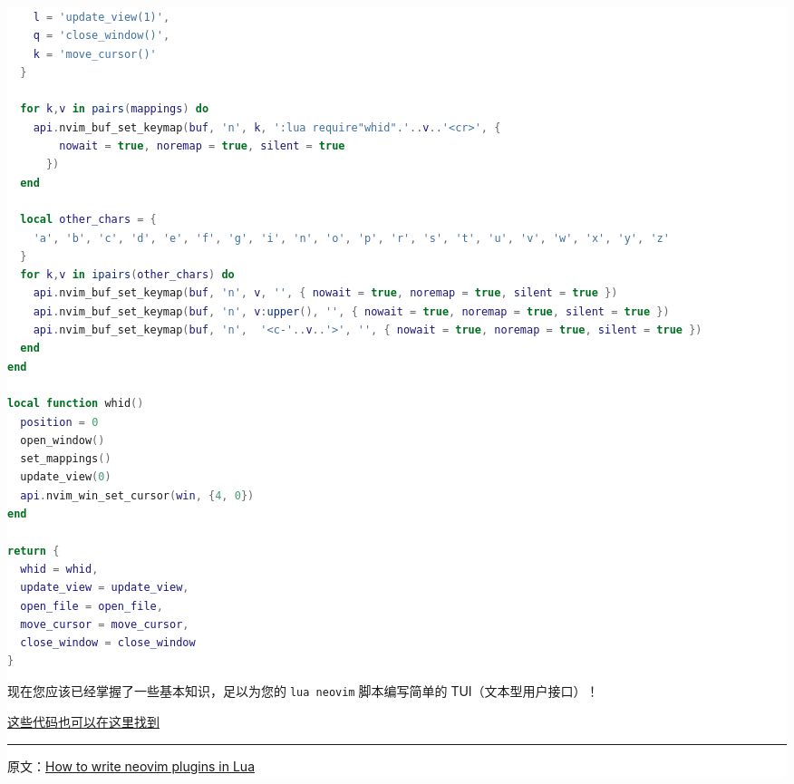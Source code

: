 ```lua
    l = 'update_view(1)',
    q = 'close_window()',
    k = 'move_cursor()'
  }

  for k,v in pairs(mappings) do
    api.nvim_buf_set_keymap(buf, 'n', k, ':lua require"whid".'..v..'<cr>', {
        nowait = true, noremap = true, silent = true
      })
  end

  local other_chars = {
    'a', 'b', 'c', 'd', 'e', 'f', 'g', 'i', 'n', 'o', 'p', 'r', 's', 't', 'u', 'v', 'w', 'x', 'y', 'z'
  }
  for k,v in ipairs(other_chars) do
    api.nvim_buf_set_keymap(buf, 'n', v, '', { nowait = true, noremap = true, silent = true })
    api.nvim_buf_set_keymap(buf, 'n', v:upper(), '', { nowait = true, noremap = true, silent = true })
    api.nvim_buf_set_keymap(buf, 'n',  '<c-'..v..'>', '', { nowait = true, noremap = true, silent = true })
  end
end

local function whid()
  position = 0
  open_window()
  set_mappings()
  update_view(0)
  api.nvim_win_set_cursor(win, {4, 0})
end

return {
  whid = whid,
  update_view = update_view,
  open_file = open_file,
  move_cursor = move_cursor,
  close_window = close_window
}
```

现在您应该已经掌握了一些基本知识，足以为您的 `lua neovim` 脚本编写简单的 TUI（文本型用户接口）！

[这些代码也可以在这里找到](https://github.com/rafcamlet/nvim-whid)

---

原文：[How to write neovim plugins in Lua](https://dev.to/2nit/how-to-write-neovim-plugins-in-lua-5cca)
